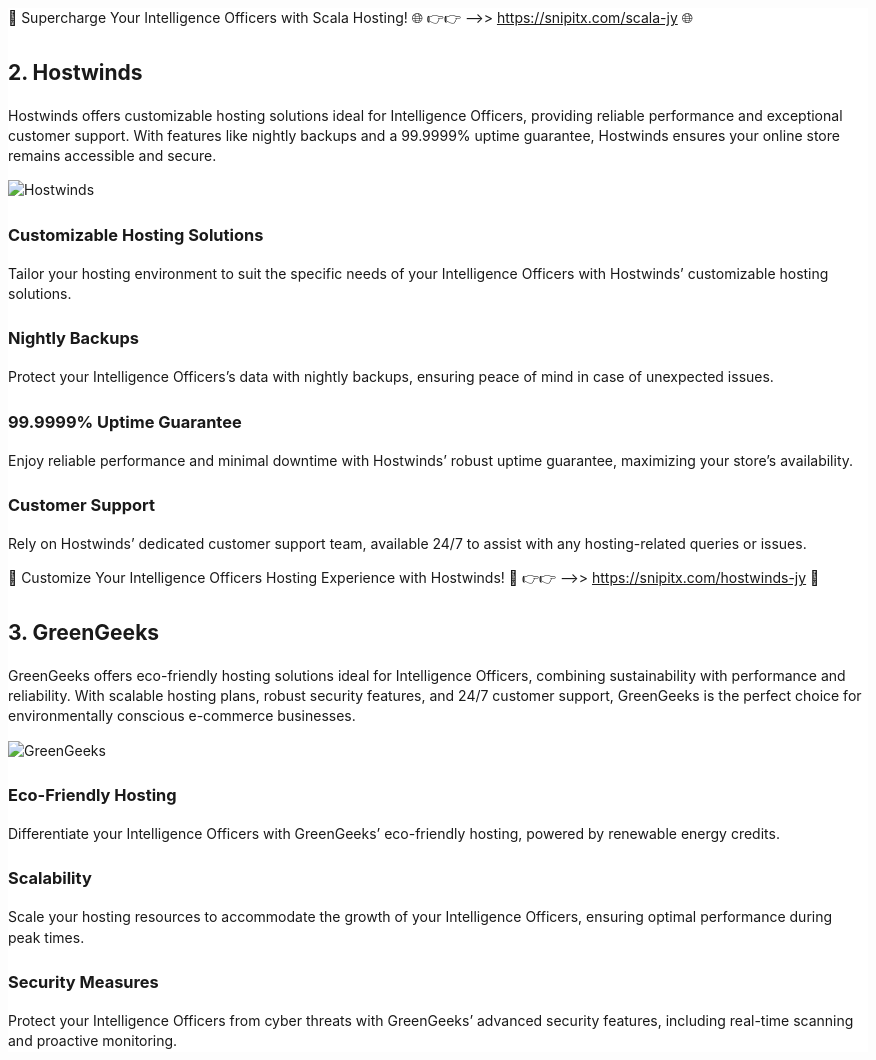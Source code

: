 🚀 Supercharge Your Intelligence Officers with Scala Hosting! 🌐
👉👉 -->> https://snipitx.com/scala-jy 🌐

## 2. Hostwinds

Hostwinds offers customizable hosting solutions ideal for Intelligence Officers, providing reliable performance and exceptional customer support. With features like nightly backups and a 99.9999% uptime guarantee, Hostwinds ensures your online store remains accessible and secure.

![Hostwinds](https://i.imgur.com/53aSNXx.jpeg "Hostwinds Hosting")

### Customizable Hosting Solutions
Tailor your hosting environment to suit the specific needs of your Intelligence Officers with Hostwinds’ customizable hosting solutions.

### Nightly Backups
Protect your Intelligence Officers’s data with nightly backups, ensuring peace of mind in case of unexpected issues.

### 99.9999% Uptime Guarantee
Enjoy reliable performance and minimal downtime with Hostwinds’ robust uptime guarantee, maximizing your store’s availability.

### Customer Support
Rely on Hostwinds’ dedicated customer support team, available 24/7 to assist with any hosting-related queries or issues.

🌟 Customize Your Intelligence Officers Hosting Experience with Hostwinds! 🚀
👉👉 -->> https://snipitx.com/hostwinds-jy 🚀


## 3. GreenGeeks

GreenGeeks offers eco-friendly hosting solutions ideal for Intelligence Officers, combining sustainability with performance and reliability. With scalable hosting plans, robust security features, and 24/7 customer support, GreenGeeks is the perfect choice for environmentally conscious e-commerce businesses.

![GreenGeeks](https://i.imgur.com/eEwuntu.jpg "GreenGeeks Hosting")

### Eco-Friendly Hosting
Differentiate your Intelligence Officers with GreenGeeks’ eco-friendly hosting, powered by renewable energy credits.

### Scalability
Scale your hosting resources to accommodate the growth of your Intelligence Officers, ensuring optimal performance during peak times.

### Security Measures
Protect your Intelligence Officers from cyber threats with GreenGeeks’ advanced security features, including real-time scanning and proactive monitoring.
